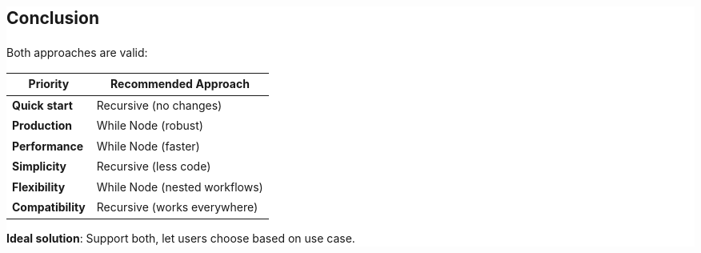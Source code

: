 
## Conclusion

Both approaches are valid:

| Priority | Recommended Approach |
|----------|---------------------|
| **Quick start** | Recursive (no changes) |
| **Production** | While Node (robust) |
| **Performance** | While Node (faster) |
| **Simplicity** | Recursive (less code) |
| **Flexibility** | While Node (nested workflows) |
| **Compatibility** | Recursive (works everywhere) |

**Ideal solution**: Support both, let users choose based on use case.
